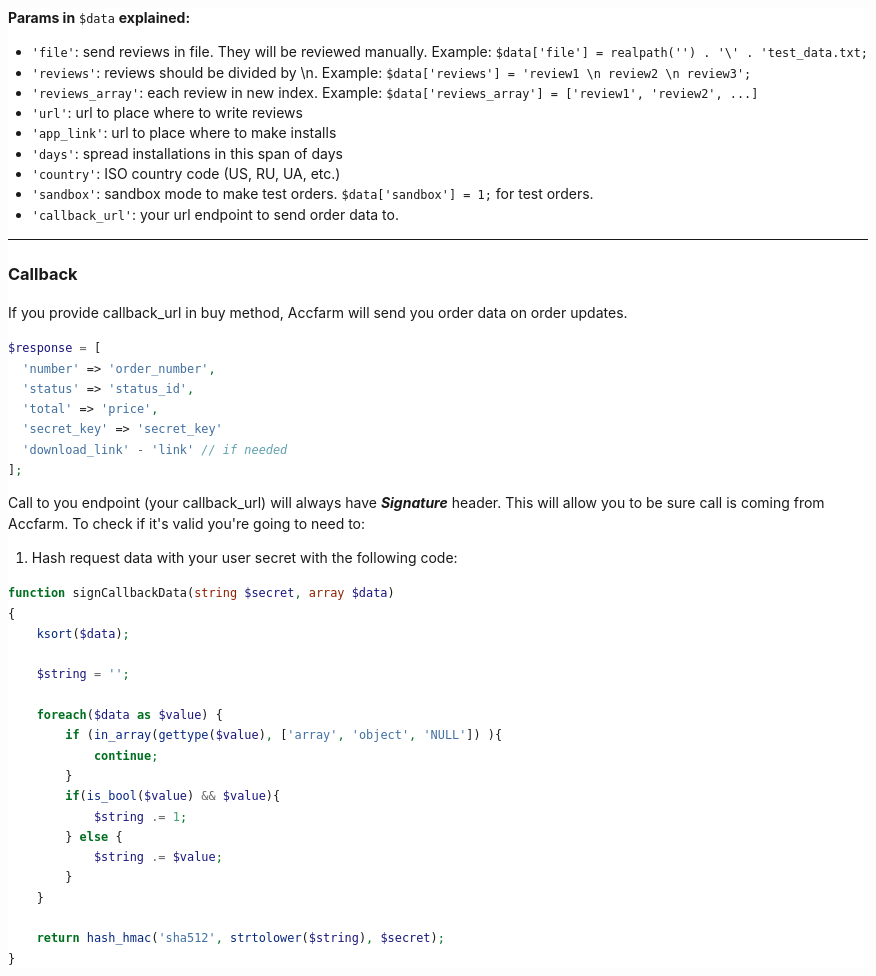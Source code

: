 **Params in** `$data` **explained:**

* `'file'`: send reviews in file. They will be reviewed manually.
Example: `$data['file'] = realpath('') . '\' . 'test_data.txt;`
* `'reviews'`: reviews should be divided by \n.
Example: `$data['reviews'] = 'review1 \n review2 \n review3';`
* `'reviews_array'`: each review in new index.
Example: `$data['reviews_array'] = ['review1', 'review2', ...]`
* `'url'`: url to place where to write reviews
* `'app_link'`: url to place where to make installs
* `'days'`: spread installations in this span of days
* `'country'`: ISO country code (US, RU, UA, etc.)
* `'sandbox'`: sandbox mode to make test orders.
`$data['sandbox'] = 1;` for test orders.
* `'callback_url'`: your url endpoint to send order data to.
---

### Callback

If you provide callback_url in buy method, 
Accfarm will send you order data on order updates.

```php
$response = [
  'number' => 'order_number',
  'status' => 'status_id',
  'total' => 'price',
  'secret_key' => 'secret_key'           
  'download_link' - 'link' // if needed
];
```

Call to you endpoint (your callback_url) will always have _**Signature**_ header.
This will allow you to be sure call is coming from Accfarm.
To check if it's valid you're going to need to: 
1. Hash request data with your user secret with the following code:

```php
function signCallbackData(string $secret, array $data)
{
    ksort($data);

    $string = '';

    foreach($data as $value) {
        if (in_array(gettype($value), ['array', 'object', 'NULL']) ){
            continue;
        }
        if(is_bool($value) && $value){
            $string .= 1;
        } else {
            $string .= $value;
        }
    }

    return hash_hmac('sha512', strtolower($string), $secret);
}
```
